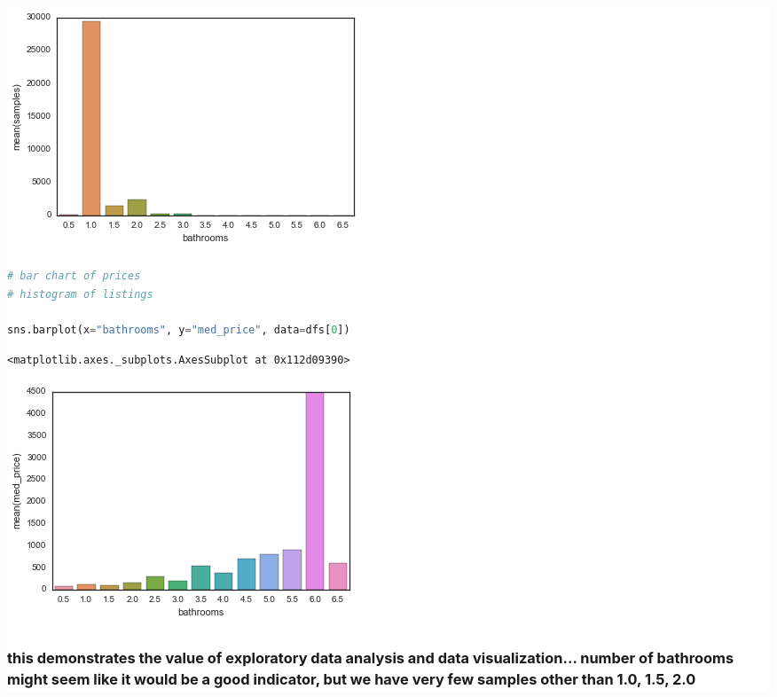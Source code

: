 


![png](output_133_2.png)



```python
# bar chart of prices
# histogram of listings

sns.barplot(x="bathrooms", y="med_price", data=dfs[0])
```




    <matplotlib.axes._subplots.AxesSubplot at 0x112d09390>




![png](output_134_1.png)


### this demonstrates the value of exploratory data analysis and data visualization... number of bathrooms might seem like it would be a good indicator, but we have very few samples other than 1.0, 1.5, 2.0
